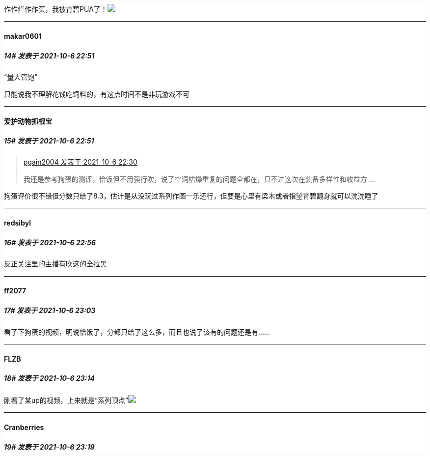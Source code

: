 
作作烂作作买，我被育碧PUA了！<img src="https://static.saraba1st.com/image/smiley/face2017/066.png" referrerpolicy="no-referrer">


*****

####  makar0601  
##### 14#       发表于 2021-10-6 22:51


“量大管饱”

只能说我不理解花钱吃饲料的，有这点时间不是非玩游戏不可


*****

####  爱护动物抓根宝  
##### 15#       发表于 2021-10-6 22:51


<blockquote><a href="httphttps://bbs.saraba1st.com/2b/forum.php?mod=redirect&amp;goto=findpost&amp;pid=53017374&amp;ptid=2030616" target="_blank">pgain2004 发表于 2021-10-6 22:30</a>

我还是参考狗蛋的测评，恰饭但不用强行吹，说了空洞枯燥重复的问题全都在，只不过这次在装备多样性和收益方 ...</blockquote>
狗蛋评价很不错但分数只给了8.3，估计是从没玩过系列作图一乐还行，但要是心里有梁木或者指望育碧翻身就可以洗洗睡了


*****

####  redsibyl  
##### 16#       发表于 2021-10-6 22:56


反正关注里的主播有吹这的全拉黑


*****

####  ff2077  
##### 17#       发表于 2021-10-6 23:03


看了下狗蛋的视频，明说恰饭了，分都只给了这么多，而且也说了该有的问题还是有……


*****

####  FLZB  
##### 18#       发表于 2021-10-6 23:14


刚看了某up的视频，上来就是“系列顶点”<img src="https://static.saraba1st.com/image/smiley/face2017/067.png" referrerpolicy="no-referrer">


*****

####  Cranberries  
##### 19#       发表于 2021-10-6 23:19
